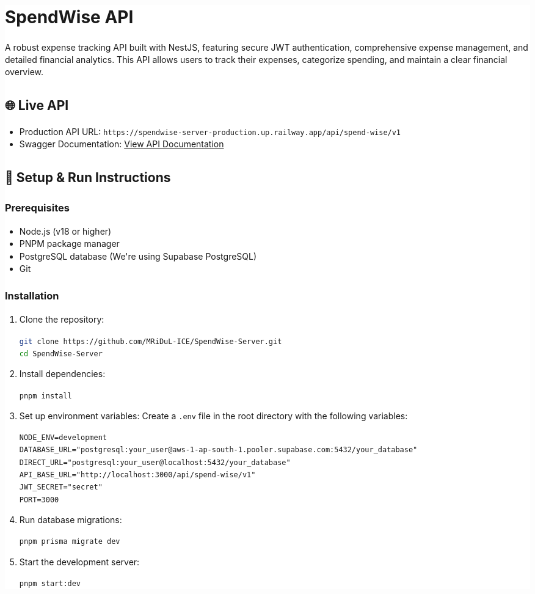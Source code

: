 # SpendWise API

A robust expense tracking API built with NestJS, featuring secure JWT authentication, comprehensive expense management, and detailed financial analytics. This API allows users to track their expenses, categorize spending, and maintain a clear financial overview.

## 🌐 Live API

- Production API URL: `https://spendwise-server-production.up.railway.app/api/spend-wise/v1`
- Swagger Documentation: [View API Documentation](https://spendwise-server-production.up.railway.app/api/spend-wise/v1/docs)

## 🚀 Setup & Run Instructions

### Prerequisites

- Node.js (v18 or higher)
- PNPM package manager
- PostgreSQL database (We're using Supabase PostgreSQL)
- Git

### Installation

1. Clone the repository:
   ```bash
   git clone https://github.com/MRiDuL-ICE/SpendWise-Server.git
   cd SpendWise-Server
   ```

2. Install dependencies:
   ```bash
   pnpm install
   ```

3. Set up environment variables:
   Create a `.env` file in the root directory with the following variables:
   ```env
   NODE_ENV=development
   DATABASE_URL="postgresql:your_user@aws-1-ap-south-1.pooler.supabase.com:5432/your_database"
   DIRECT_URL="postgresql:your_user@localhost:5432/your_database"
   API_BASE_URL="http://localhost:3000/api/spend-wise/v1"
   JWT_SECRET="secret"
   PORT=3000
   ```

4. Run database migrations:
   ```bash
   pnpm prisma migrate dev
   ```

5. Start the development server:
   ```bash
   pnpm start:dev
   ```
